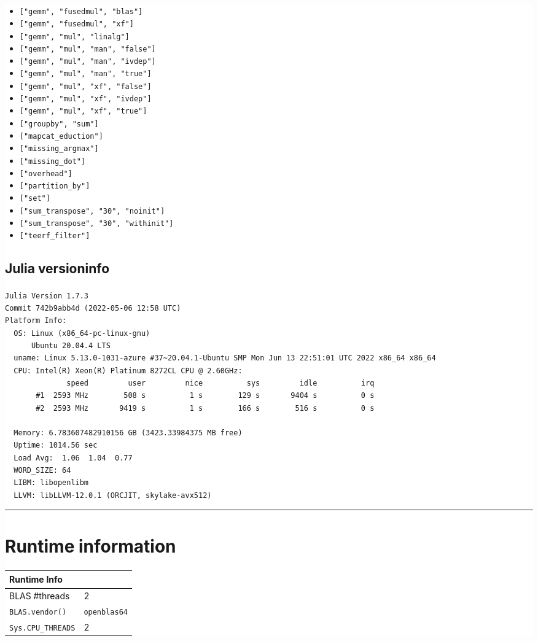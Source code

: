 - `["gemm", "fusedmul", "blas"]`
- `["gemm", "fusedmul", "xf"]`
- `["gemm", "mul", "linalg"]`
- `["gemm", "mul", "man", "false"]`
- `["gemm", "mul", "man", "ivdep"]`
- `["gemm", "mul", "man", "true"]`
- `["gemm", "mul", "xf", "false"]`
- `["gemm", "mul", "xf", "ivdep"]`
- `["gemm", "mul", "xf", "true"]`
- `["groupby", "sum"]`
- `["mapcat_eduction"]`
- `["missing_argmax"]`
- `["missing_dot"]`
- `["overhead"]`
- `["partition_by"]`
- `["set"]`
- `["sum_transpose", "30", "noinit"]`
- `["sum_transpose", "30", "withinit"]`
- `["teerf_filter"]`

## Julia versioninfo
```
Julia Version 1.7.3
Commit 742b9abb4d (2022-05-06 12:58 UTC)
Platform Info:
  OS: Linux (x86_64-pc-linux-gnu)
      Ubuntu 20.04.4 LTS
  uname: Linux 5.13.0-1031-azure #37~20.04.1-Ubuntu SMP Mon Jun 13 22:51:01 UTC 2022 x86_64 x86_64
  CPU: Intel(R) Xeon(R) Platinum 8272CL CPU @ 2.60GHz: 
              speed         user         nice          sys         idle          irq
       #1  2593 MHz        508 s          1 s        129 s       9404 s          0 s
       #2  2593 MHz       9419 s          1 s        166 s        516 s          0 s
       
  Memory: 6.783607482910156 GB (3423.33984375 MB free)
  Uptime: 1014.56 sec
  Load Avg:  1.06  1.04  0.77
  WORD_SIZE: 64
  LIBM: libopenlibm
  LLVM: libLLVM-12.0.1 (ORCJIT, skylake-avx512)
```

---
# Runtime information
| Runtime Info | |
|:--|:--|
| BLAS #threads | 2 |
| `BLAS.vendor()` | `openblas64` |
| `Sys.CPU_THREADS` | 2 |
